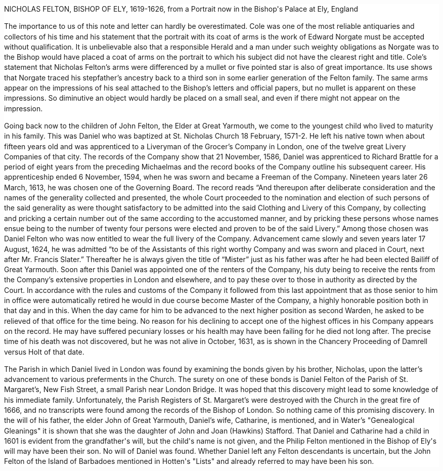 NICHOLAS FELTON, BISHOP OF ELY, 1619-1626, from a Portrait now in the Bishop's Palace at Ely, England

 The importance to us of this note and letter can hardly be overestimated. Cole was one of the most reliable antiquaries and collectors of his time and his statement that the portrait with its coat of arms is the work of Edward Norgate must be accepted without qualification. It is unbelievable also that a responsible Herald and a man under such weighty obligations as Norgate was to the Bishop would have placed a coat of arms on the portrait to which his subject did not have the clearest right and title. Cole’s statement that Nicholas Felton’s arms were differenced by a mullet or five pointed star is also of great importance. Its use shows that Norgate traced his stepfather’s ancestry back to a third son in some earlier generation of the Felton family. The same arms appear on the impressions of his seal attached to the Bishop’s letters and official papers, but no mullet is apparent on these impressions. So diminutive an object would hardly be placed on a small seal, and even if there might not appear on the impression.

Going back now to the children of John Felton, the Elder at Great Yarmouth, we come to the youngest child who lived to maturity in his family. This was Daniel who was baptized at St. Nicholas Church 18 February, 1571-2. He left his native town when about fifteen years old and was apprenticed to a Liveryman of the Grocer’s Company in London, one of the twelve great Livery Companies of that city. The records of the Company show that 21 November, 1586, Daniel was apprenticed to Richard Brattle for a period of eight years from the preceding Michaelmas and the record books of the Company outline his subsequent career. His apprenticeship ended 6 November, 1594, when he was sworn and became a Freeman of the Company. Nineteen years later 26 March, 1613, he was chosen one of the Governing Board. The record reads “And thereupon after deliberate consideration and the names of the generality collected and presented, the whole Court proceeded to the nomination and election of such persons of the said generality as were thought satisfactory to be admitted into the said Clothing and Livery of this Company, by collecting and pricking a certain number out of the same according to the accustomed manner, and by pricking these persons whose names ensue being to the number of twenty four persons were elected and proven to be of the said Livery.” Among those chosen was Daniel Felton who was now entitled to wear the full livery of the Company. Advancement came slowly and seven years later 17 August, 1624, he was admitted “to be of the Assistants of this right worthy Company and was sworn and placed in Court, next after Mr. Francis Slater.” Thereafter he is always given the title of “Mister” just as his father was after he had been elected Bailiff of Great Yarmouth. Soon after this Daniel was appointed one of the renters of the Company, his duty being to receive the rents from the Company’s extensive properties in London and elsewhere, and to pay these over to those in authority as directed by the Court. In accordance with the rules and customs of the Company it followed from this last appointment that as those senior to him in office were automatically retired he would in due course become Master of the Company, a highly honorable position both in that day and in this. When the day came for him to be advanced to the next higher position as second Warden, he asked to be relieved of that office for the time being. No reason for his declining to accept one of the highest offices in his Company appears on the record. He may have suffered pecuniary losses or his health may have been failing for he died not long after. The precise time of his death was not discovered, but he was not alive in October, 1631, as is shown in the Chancery Proceeding of Damrell versus Holt of that date.

The Parish in which Daniel lived in London was found by examining the bonds given by his brother, Nicholas, upon the latter’s advancement to various preferments in the Church. The surety on one of these bonds is Daniel Felton of the Parish of St. Margaret’s, New Fish Street, a small Parish near London Bridge. It was hoped that this discovery might lead to some knowledge of his immediate family. Unfortunately, the Parish Registers of St. Margaret’s were destroyed with the Church in the great fire of 1666, and no transcripts were found among the records of the Bishop of London. So nothing came of this promising discovery. In the will of his father, the elder John of Great Yarmouth, Daniel’s wife, Catharine, is mentioned, and in Water’s "Genealogical Gleanings" it is shown that she was the daughter of John and Joan (Hawkins) Stafford. That Daniel and Catharine had a child in 1601 is evident from the grandfather's will, but the child's name is not given, and the Philip Felton mentioned in the Bishop of Ely's will may have been their son. No will of Daniel was found. Whether Daniel left any Felton descendants is uncertain, but the John Felton of the Island of Barbadoes mentioned in Hotten's "Lists" and already referred to may have been his son.
